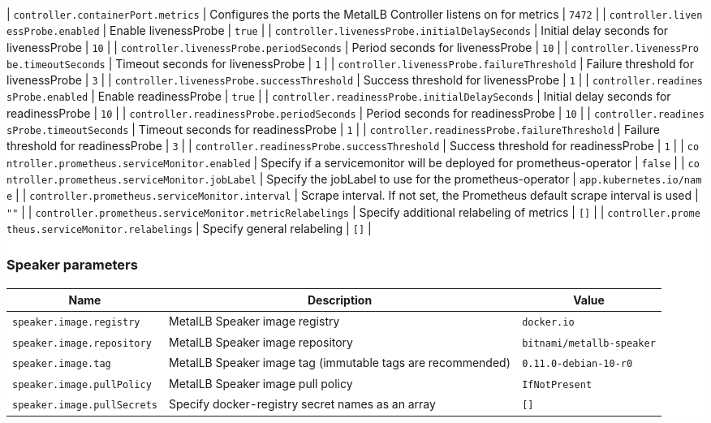 | `controller.containerPort.metrics`                       | Configures the ports the MetalLB Controller listens on for metrics                                                                          | `7472`                       |
| `controller.livenessProbe.enabled`                       | Enable livenessProbe                                                                                                                        | `true`                       |
| `controller.livenessProbe.initialDelaySeconds`           | Initial delay seconds for livenessProbe                                                                                                     | `10`                         |
| `controller.livenessProbe.periodSeconds`                 | Period seconds for livenessProbe                                                                                                            | `10`                         |
| `controller.livenessProbe.timeoutSeconds`                | Timeout seconds for livenessProbe                                                                                                           | `1`                          |
| `controller.livenessProbe.failureThreshold`              | Failure threshold for livenessProbe                                                                                                         | `3`                          |
| `controller.livenessProbe.successThreshold`              | Success threshold for livenessProbe                                                                                                         | `1`                          |
| `controller.readinessProbe.enabled`                      | Enable readinessProbe                                                                                                                       | `true`                       |
| `controller.readinessProbe.initialDelaySeconds`          | Initial delay seconds for readinessProbe                                                                                                    | `10`                         |
| `controller.readinessProbe.periodSeconds`                | Period seconds for readinessProbe                                                                                                           | `10`                         |
| `controller.readinessProbe.timeoutSeconds`               | Timeout seconds for readinessProbe                                                                                                          | `1`                          |
| `controller.readinessProbe.failureThreshold`             | Failure threshold for readinessProbe                                                                                                        | `3`                          |
| `controller.readinessProbe.successThreshold`             | Success threshold for readinessProbe                                                                                                        | `1`                          |
| `controller.prometheus.serviceMonitor.enabled`           | Specify if a servicemonitor will be deployed for prometheus-operator                                                                        | `false`                      |
| `controller.prometheus.serviceMonitor.jobLabel`          | Specify the jobLabel to use for the prometheus-operator                                                                                     | `app.kubernetes.io/name`     |
| `controller.prometheus.serviceMonitor.interval`          | Scrape interval. If not set, the Prometheus default scrape interval is used                                                                 | `""`                         |
| `controller.prometheus.serviceMonitor.metricRelabelings` | Specify additional relabeling of metrics                                                                                                    | `[]`                         |
| `controller.prometheus.serviceMonitor.relabelings`       | Specify general relabeling                                                                                                                  | `[]`                         |


### Speaker parameters

| Name                                                  | Description                                                                                                                                 | Value                     |
| ----------------------------------------------------- | ------------------------------------------------------------------------------------------------------------------------------------------- | ------------------------- |
| `speaker.image.registry`                              | MetalLB Speaker image registry                                                                                                              | `docker.io`               |
| `speaker.image.repository`                            | MetalLB Speaker image repository                                                                                                            | `bitnami/metallb-speaker` |
| `speaker.image.tag`                                   | MetalLB Speaker  image tag (immutable tags are recommended)                                                                                 | `0.11.0-debian-10-r0`     |
| `speaker.image.pullPolicy`                            | MetalLB Speaker image pull policy                                                                                                           | `IfNotPresent`            |
| `speaker.image.pullSecrets`                           | Specify docker-registry secret names as an array                                                                                            | `[]`                      |
